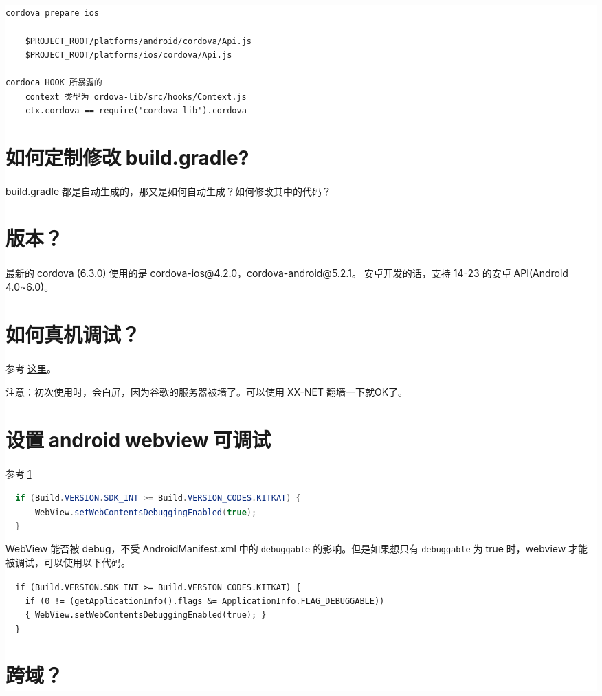 ```
cordova prepare ios

    $PROJECT_ROOT/platforms/android/cordova/Api.js
    $PROJECT_ROOT/platforms/ios/cordova/Api.js

cordoca HOOK 所暴露的
    context 类型为 ordova-lib/src/hooks/Context.js
    ctx.cordova == require('cordova-lib').cordova
```

# 如何定制修改 build.gradle?
build.gradle 都是自动生成的，那又是如何自动生成？如何修改其中的代码？


# 版本？
最新的 cordova (6.3.0) 使用的是 cordova-ios@4.2.0，cordova-android@5.2.1。
安卓开发的话，支持 [14-23](https://cordova.apache.org/docs/en/latest/guide/platforms/android/) 的安卓 API(Android 4.0~6.0)。


# 如何真机调试？

参考 [这里](http://blog.csdn.net/freshlover/article/details/42528643)。

注意：初次使用时，会白屏，因为谷歌的服务器被墙了。可以使用 XX-NET 翻墙一下就OK了。

# 设置 android webview 可调试
参考 [1](https://developers.google.com/chrome-developer-tools/docs/remote-debugging#configure-webview)

```java
  if (Build.VERSION.SDK_INT >= Build.VERSION_CODES.KITKAT) {
      WebView.setWebContentsDebuggingEnabled(true);
  }
```

WebView 能否被 debug，不受 AndroidManifest.xml 中的 `debuggable` 的影响。但是如果想只有 `debuggable` 为 true 时，webview 才能被调试，可以使用以下代码。

```
  if (Build.VERSION.SDK_INT >= Build.VERSION_CODES.KITKAT) {
    if (0 != (getApplicationInfo().flags &= ApplicationInfo.FLAG_DEBUGGABLE))
    { WebView.setWebContentsDebuggingEnabled(true); }
  }
```




# 跨域？
